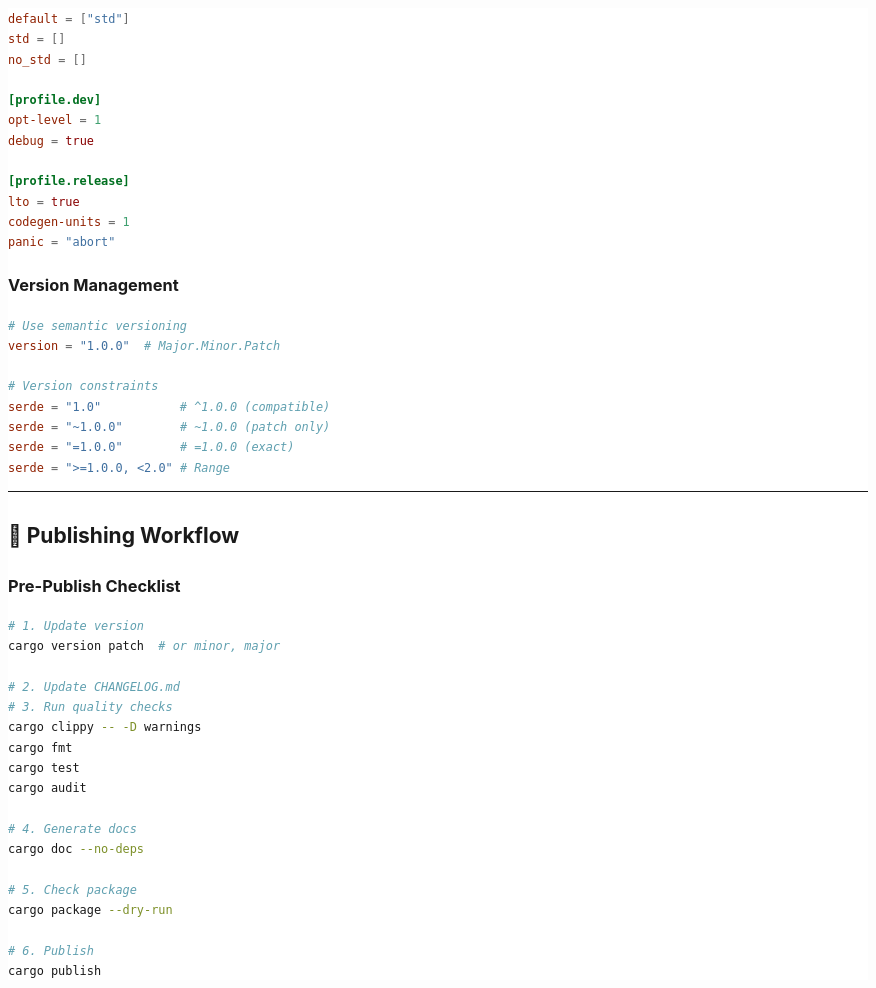 ```toml
default = ["std"]
std = []
no_std = []

[profile.dev]
opt-level = 1
debug = true

[profile.release]
lto = true
codegen-units = 1
panic = "abort"
```

### **Version Management**
```toml
# Use semantic versioning
version = "1.0.0"  # Major.Minor.Patch

# Version constraints
serde = "1.0"           # ^1.0.0 (compatible)
serde = "~1.0.0"        # ~1.0.0 (patch only)
serde = "=1.0.0"        # =1.0.0 (exact)
serde = ">=1.0.0, <2.0" # Range
```

---

## 🚀 **Publishing Workflow**

### **Pre-Publish Checklist**
```bash
# 1. Update version
cargo version patch  # or minor, major

# 2. Update CHANGELOG.md
# 3. Run quality checks
cargo clippy -- -D warnings
cargo fmt
cargo test
cargo audit

# 4. Generate docs
cargo doc --no-deps

# 5. Check package
cargo package --dry-run

# 6. Publish
cargo publish
```
